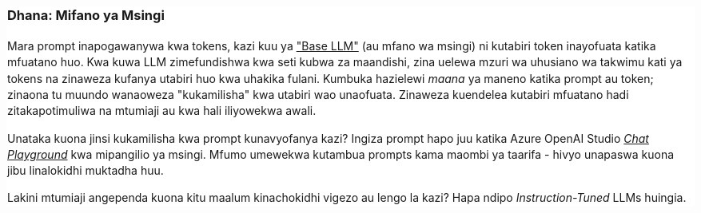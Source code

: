 ### Dhana: Mifano ya Msingi

Mara prompt inapogawanywa kwa tokens, kazi kuu ya ["Base LLM"](https://blog.gopenai.com/an-introduction-to-base-and-instruction-tuned-large-language-models-8de102c785a6?WT.mc_id=academic-105485-koreyst) (au mfano wa msingi) ni kutabiri token inayofuata katika mfuatano huo. Kwa kuwa LLM zimefundishwa kwa seti kubwa za maandishi, zina uelewa mzuri wa uhusiano wa takwimu kati ya tokens na zinaweza kufanya utabiri huo kwa uhakika fulani. Kumbuka hazielewi _maana_ ya maneno katika prompt au token; zinaona tu muundo wanaoweza "kukamilisha" kwa utabiri wao unaofuata. Zinaweza kuendelea kutabiri mfuatano hadi zitakapotimuliwa na mtumiaji au kwa hali iliyowekwa awali.

Unataka kuona jinsi kukamilisha kwa prompt kunavyofanya kazi? Ingiza prompt hapo juu katika Azure OpenAI Studio [_Chat Playground_](https://oai.azure.com/playground?WT.mc_id=academic-105485-koreyst) kwa mipangilio ya msingi. Mfumo umewekwa kutambua prompts kama maombi ya taarifa - hivyo unapaswa kuona jibu linalokidhi muktadha huu.

Lakini mtumiaji angependa kuona kitu maalum kinachokidhi vigezo au lengo la kazi? Hapa ndipo _Instruction-Tuned_ LLMs huingia.
